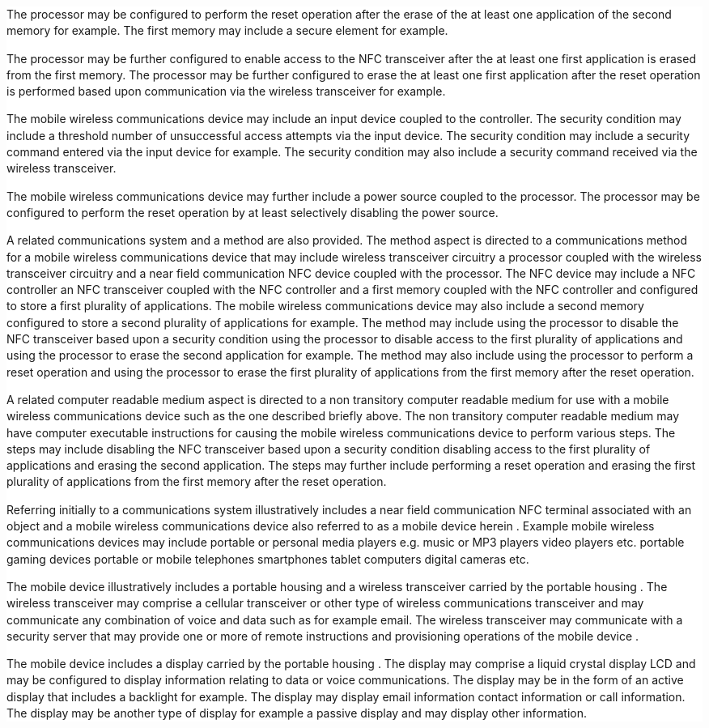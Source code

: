 The processor may be configured to perform the reset operation after the erase of the at least one application of the second memory for example. The first memory may include a secure element for example.

The processor may be further configured to enable access to the NFC transceiver after the at least one first application is erased from the first memory. The processor may be further configured to erase the at least one first application after the reset operation is performed based upon communication via the wireless transceiver for example.

The mobile wireless communications device may include an input device coupled to the controller. The security condition may include a threshold number of unsuccessful access attempts via the input device. The security condition may include a security command entered via the input device for example. The security condition may also include a security command received via the wireless transceiver.

The mobile wireless communications device may further include a power source coupled to the processor. The processor may be configured to perform the reset operation by at least selectively disabling the power source.

A related communications system and a method are also provided. The method aspect is directed to a communications method for a mobile wireless communications device that may include wireless transceiver circuitry a processor coupled with the wireless transceiver circuitry and a near field communication NFC device coupled with the processor. The NFC device may include a NFC controller an NFC transceiver coupled with the NFC controller and a first memory coupled with the NFC controller and configured to store a first plurality of applications. The mobile wireless communications device may also include a second memory configured to store a second plurality of applications for example. The method may include using the processor to disable the NFC transceiver based upon a security condition using the processor to disable access to the first plurality of applications and using the processor to erase the second application for example. The method may also include using the processor to perform a reset operation and using the processor to erase the first plurality of applications from the first memory after the reset operation.

A related computer readable medium aspect is directed to a non transitory computer readable medium for use with a mobile wireless communications device such as the one described briefly above. The non transitory computer readable medium may have computer executable instructions for causing the mobile wireless communications device to perform various steps. The steps may include disabling the NFC transceiver based upon a security condition disabling access to the first plurality of applications and erasing the second application. The steps may further include performing a reset operation and erasing the first plurality of applications from the first memory after the reset operation.

Referring initially to a communications system illustratively includes a near field communication NFC terminal associated with an object and a mobile wireless communications device also referred to as a mobile device herein . Example mobile wireless communications devices may include portable or personal media players e.g. music or MP3 players video players etc. portable gaming devices portable or mobile telephones smartphones tablet computers digital cameras etc.

The mobile device illustratively includes a portable housing and a wireless transceiver carried by the portable housing . The wireless transceiver may comprise a cellular transceiver or other type of wireless communications transceiver and may communicate any combination of voice and data such as for example email. The wireless transceiver may communicate with a security server that may provide one or more of remote instructions and provisioning operations of the mobile device .

The mobile device includes a display carried by the portable housing . The display may comprise a liquid crystal display LCD and may be configured to display information relating to data or voice communications. The display may be in the form of an active display that includes a backlight for example. The display may display email information contact information or call information. The display may be another type of display for example a passive display and may display other information.
